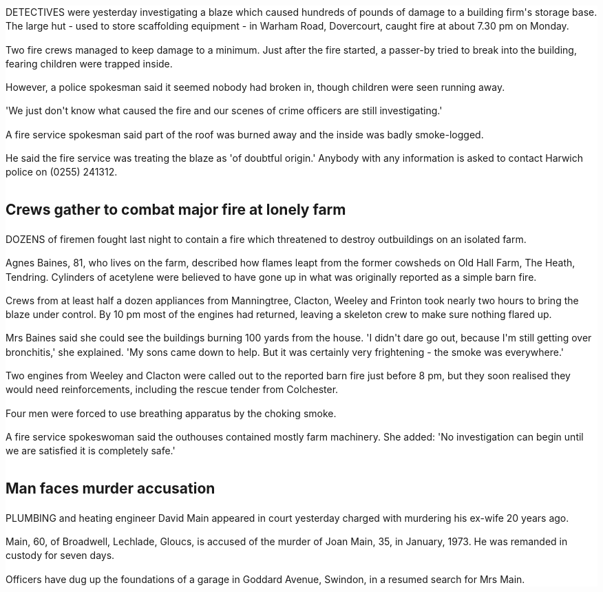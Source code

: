 DETECTIVES were yesterday investigating a blaze which caused hundreds of pounds of damage to a building firm's storage base.
The large hut - used to store scaffolding equipment - in Warham Road, Dovercourt, caught fire at about 7.30 pm on Monday.

Two fire crews managed to keep damage to a minimum.
Just after the fire started, a passer-by tried to break into the building, fearing children were trapped inside.

However, a police spokesman said it seemed nobody had broken in, though children were seen running away.

'We just don't know what caused the fire and our scenes of crime officers are still investigating.'

A fire service spokesman said part of the roof was burned away and the inside was badly smoke-logged.

He said the fire service was treating the blaze as 'of doubtful origin.'
Anybody with any information is asked to contact Harwich police on (0255) 241312.

## Crews gather to combat major fire at lonely farm

DOZENS of firemen fought last night to contain a fire which threatened to destroy outbuildings on an isolated farm.

Agnes Baines, 81, who lives on the farm, described how flames leapt from the former cowsheds on Old Hall Farm, The Heath, Tendring.
Cylinders of acetylene were believed to have gone up in what was originally reported as a simple barn fire.

Crews from at least half a dozen appliances from Manningtree, Clacton, Weeley and Frinton took nearly two hours to bring the blaze under control.
By 10 pm most of the engines had returned, leaving a skeleton crew to make sure nothing flared up.

Mrs Baines said she could see the buildings burning 100 yards from the house.
'I didn't dare go out, because I'm still getting over bronchitis,' she explained.
'My sons came down to help.
But it was certainly very frightening - the smoke was everywhere.'

Two engines from Weeley and Clacton were called out to the reported barn fire just before 8 pm, but they soon realised they would need reinforcements, including the rescue tender from Colchester.

Four men were forced to use breathing apparatus by the choking smoke.

A fire service spokeswoman said the outhouses contained mostly farm machinery.
She added: 'No investigation can begin until we are satisfied it is completely safe.'

## Man faces murder accusation

PLUMBING and heating engineer David Main appeared in court yesterday charged with murdering his ex-wife 20 years ago.

Main, 60, of Broadwell, Lechlade, Gloucs, is accused of the murder of Joan Main, 35, in January, 1973.
He was remanded in custody for seven days.

Officers have dug up the foundations of a garage in Goddard Avenue, Swindon, in a resumed search for Mrs Main.

